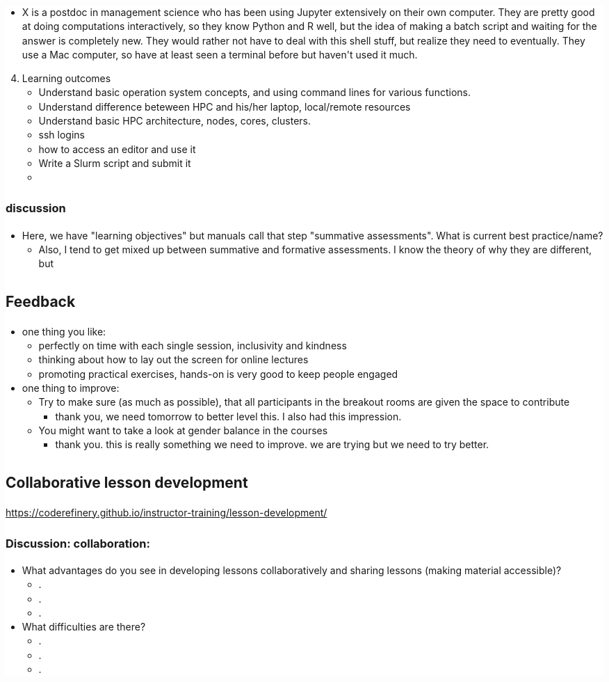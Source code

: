    - X is a postdoc in management science who has been using Jupyter extensively on their own computer.  They are pretty good at doing computations interactively, so they know Python and R well, but the idea of making a batch script and waiting for the answer is completely new.  They would rather not have to deal with this shell stuff, but realize they need to eventually.  They use a Mac computer, so have at least seen a terminal before but haven't used it much.

4. Learning outcomes 
    - Understand basic operation system concepts, and using command lines for various functions.
    - Understand difference beteween HPC and his/her laptop, local/remote resources
    - Understand basic HPC architecture, nodes, cores, clusters.
    - ssh logins
    - how to access an editor and use it
    - Write a Slurm script and submit it
    - 

### discussion
- Here, we have "learning objectives" but manuals call that step "summative assessments".  What is current best practice/name?
    - Also, I tend to get mixed up between summative and formative assessments.  I know the theory of why they are different, but 


## Feedback

- one thing you like:
    - perfectly on time with each single session, inclusivity and kindness
    - thinking about how to lay out the screen for online lectures
    - promoting practical exercises, hands-on is very good to keep people engaged
- one thing to improve:
    - Try to make sure (as much as possible), that all participants in the breakout rooms are given the space to contribute
      - thank you, we need tomorrow to better level this. I also had this impression. 
    - You might want to take a look at gender balance in the courses
      - thank you. this is really something we need to improve. we are trying but we need to try better. 





## Collaborative lesson development
https://coderefinery.github.io/instructor-training/lesson-development/


### Discussion: collaboration:

- What advantages do you see in developing lessons collaboratively and sharing lessons (making material accessible)?
    - .
    - .
    - .
- What difficulties are there?
    - .
    - .
    - .
